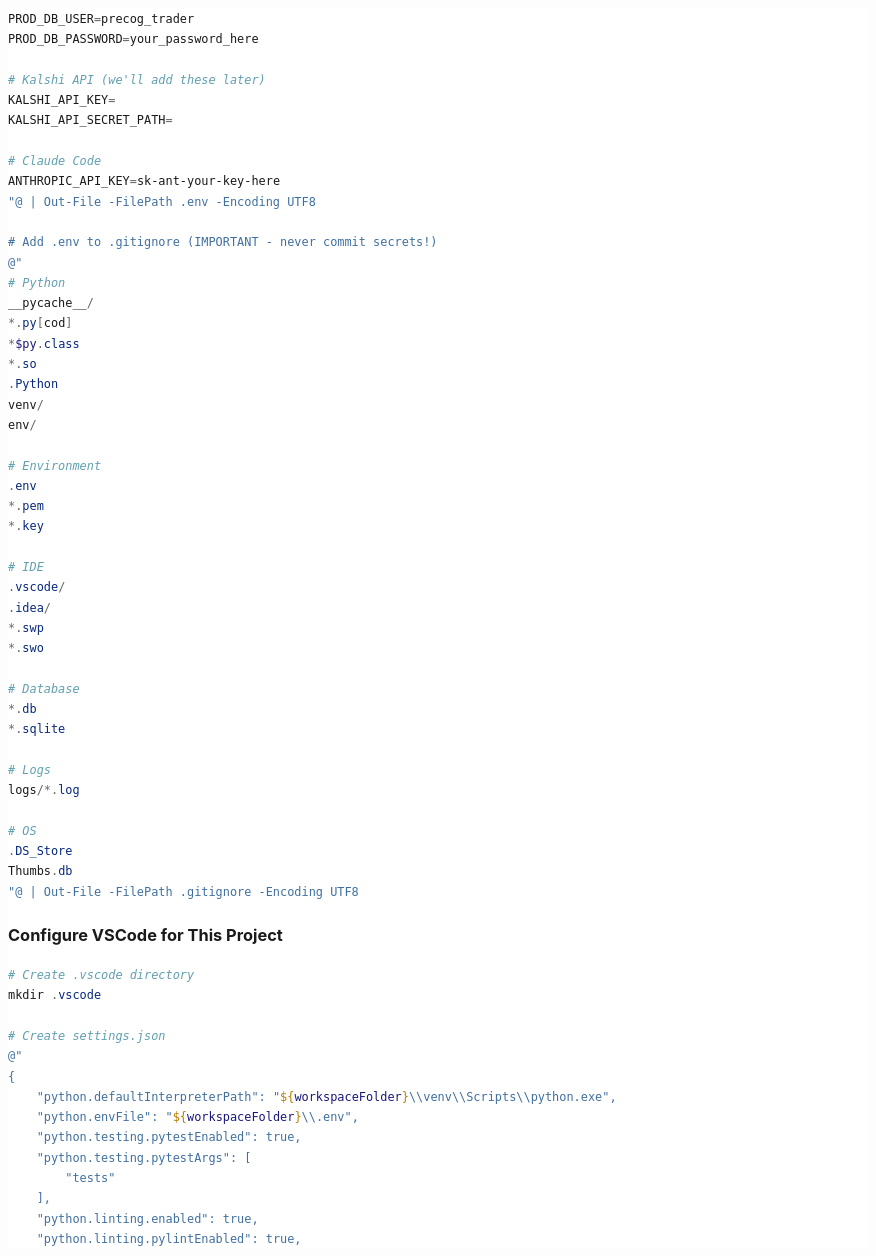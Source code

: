 ```powershell
PROD_DB_USER=precog_trader
PROD_DB_PASSWORD=your_password_here

# Kalshi API (we'll add these later)
KALSHI_API_KEY=
KALSHI_API_SECRET_PATH=

# Claude Code
ANTHROPIC_API_KEY=sk-ant-your-key-here
"@ | Out-File -FilePath .env -Encoding UTF8

# Add .env to .gitignore (IMPORTANT - never commit secrets!)
@"
# Python
__pycache__/
*.py[cod]
*$py.class
*.so
.Python
venv/
env/

# Environment
.env
*.pem
*.key

# IDE
.vscode/
.idea/
*.swp
*.swo

# Database
*.db
*.sqlite

# Logs
logs/*.log

# OS
.DS_Store
Thumbs.db
"@ | Out-File -FilePath .gitignore -Encoding UTF8
```

### Configure VSCode for This Project

```powershell
# Create .vscode directory
mkdir .vscode

# Create settings.json
@"
{
    "python.defaultInterpreterPath": "${workspaceFolder}\\venv\\Scripts\\python.exe",
    "python.envFile": "${workspaceFolder}\\.env",
    "python.testing.pytestEnabled": true,
    "python.testing.pytestArgs": [
        "tests"
    ],
    "python.linting.enabled": true,
    "python.linting.pylintEnabled": true,
```